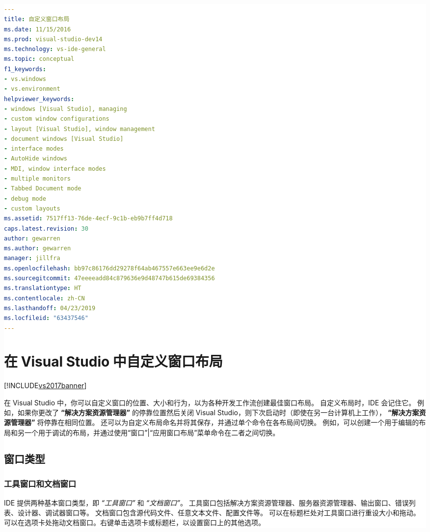 ```yaml
---
title: 自定义窗口布局
ms.date: 11/15/2016
ms.prod: visual-studio-dev14
ms.technology: vs-ide-general
ms.topic: conceptual
f1_keywords:
- vs.windows
- vs.environment
helpviewer_keywords:
- windows [Visual Studio], managing
- custom window configurations
- layout [Visual Studio], window management
- document windows [Visual Studio]
- interface modes
- AutoHide windows
- MDI, window interface modes
- multiple monitors
- Tabbed Document mode
- debug mode
- custom layouts
ms.assetid: 7517ff13-76de-4ecf-9c1b-eb9b7ff4d718
caps.latest.revision: 30
author: gewarren
ms.author: gewarren
manager: jillfra
ms.openlocfilehash: bb97c86176dd29278f64ab467557e663ee9e6d2e
ms.sourcegitcommit: 47eeeeadd84c879636e9d48747b615de69384356
ms.translationtype: HT
ms.contentlocale: zh-CN
ms.lasthandoff: 04/23/2019
ms.locfileid: "63437546"
---
```

# <a name="customizing-window-layouts-in-visual-studio"></a>在 Visual Studio 中自定义窗口布局
[!INCLUDE[vs2017banner](../includes/vs2017banner.md)]

在 Visual Studio 中，你可以自定义窗口的位置、大小和行为，以为各种开发工作流创建最佳窗口布局。 自定义布局时，IDE 会记住它。 例如，如果你更改了 **“解决方案资源管理器”** 的停靠位置然后关闭 Visual Studio，则下次启动时（即使在另一台计算机上工作）， **“解决方案资源管理器”** 将停靠在相同位置。 还可以为自定义布局命名并将其保存，并通过单个命令在各布局间切换。 例如，可以创建一个用于编辑的布局和另一个用于调试的布局，并通过使用“窗口”|“应用窗口布局”菜单命令在二者之间切换。

## <a name="kinds-of-windows"></a>窗口类型

### <a name="tool-and-document-windows"></a>工具窗口和文档窗口
 IDE 提供两种基本窗口类型，即 *“工具窗口”* 和 *“文档窗口”*。 工具窗口包括解决方案资源管理器、服务器资源管理器、输出窗口、错误列表、设计器、调试器窗口等。 文档窗口包含源代码文件、任意文本文件、配置文件等。 可以在标题栏处对工具窗口进行重设大小和拖动。 可以在选项卡处拖动文档窗口。右键单击选项卡或标题栏，以设置窗口上的其他选项。
